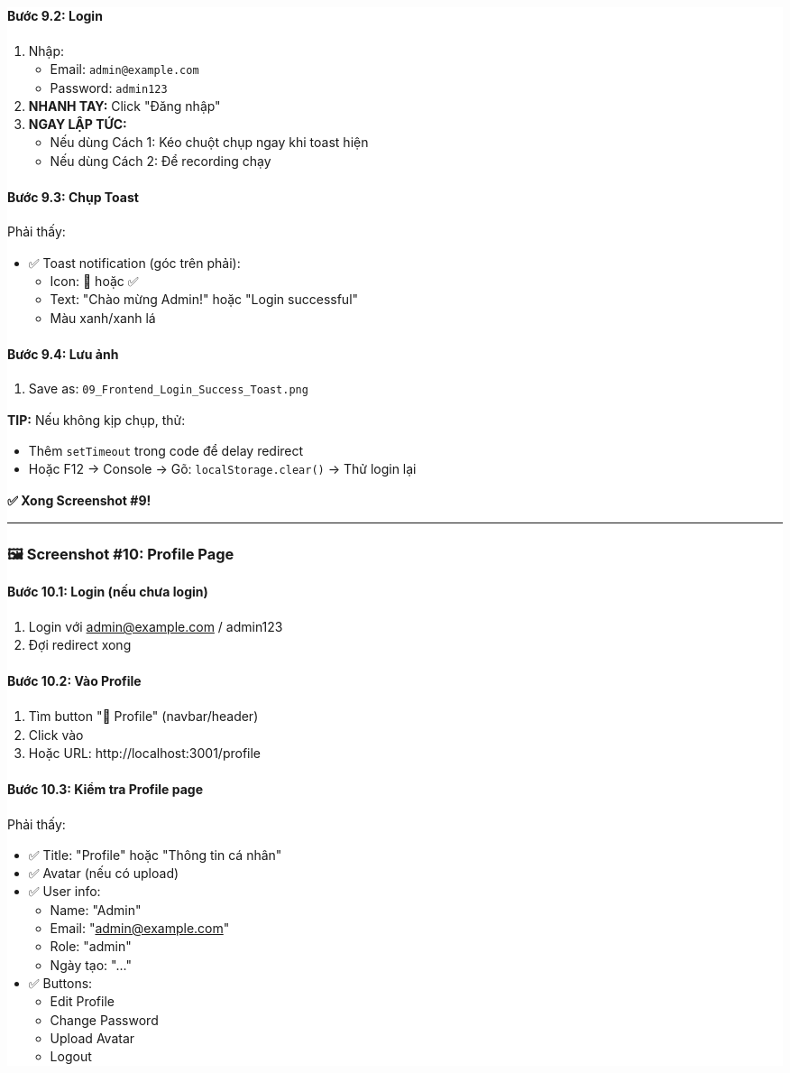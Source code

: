 #### **Bước 9.2: Login**
1. Nhập:
   - Email: `admin@example.com`
   - Password: `admin123`
2. **NHANH TAY:** Click "Đăng nhập"
3. **NGAY LẬP TỨC:**
   - Nếu dùng Cách 1: Kéo chuột chụp ngay khi toast hiện
   - Nếu dùng Cách 2: Để recording chạy

#### **Bước 9.3: Chụp Toast**
Phải thấy:
- ✅ Toast notification (góc trên phải):
  - Icon: 🎉 hoặc ✅
  - Text: "Chào mừng Admin!" hoặc "Login successful"
  - Màu xanh/xanh lá

#### **Bước 9.4: Lưu ảnh**
1. Save as: `09_Frontend_Login_Success_Toast.png`

**TIP:** Nếu không kịp chụp, thử:
- Thêm `setTimeout` trong code để delay redirect
- Hoặc F12 → Console → Gõ: `localStorage.clear()` → Thử login lại

**✅ Xong Screenshot #9!**

---

### 🖼️ **Screenshot #10: Profile Page**

#### **Bước 10.1: Login (nếu chưa login)**
1. Login với admin@example.com / admin123
2. Đợi redirect xong

#### **Bước 10.2: Vào Profile**
1. Tìm button "👤 Profile" (navbar/header)
2. Click vào
3. Hoặc URL: http://localhost:3001/profile

#### **Bước 10.3: Kiểm tra Profile page**
Phải thấy:
- ✅ Title: "Profile" hoặc "Thông tin cá nhân"
- ✅ Avatar (nếu có upload)
- ✅ User info:
  - Name: "Admin"
  - Email: "admin@example.com"
  - Role: "admin"
  - Ngày tạo: "..."
- ✅ Buttons:
  - Edit Profile
  - Change Password
  - Upload Avatar
  - Logout
